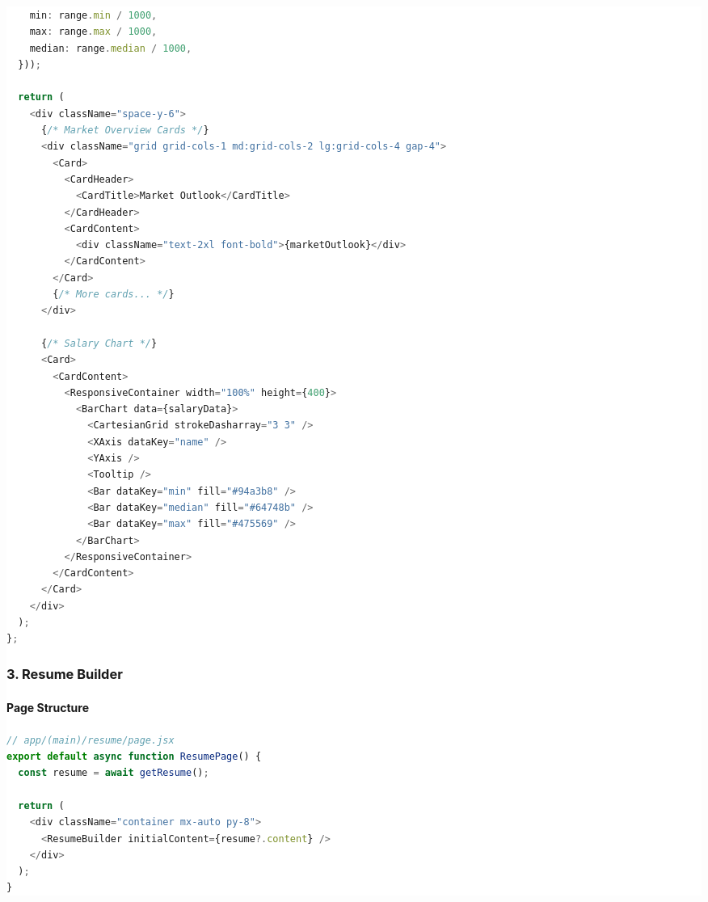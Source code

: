 ```javascript
    min: range.min / 1000,
    max: range.max / 1000,
    median: range.median / 1000,
  }));
  
  return (
    <div className="space-y-6">
      {/* Market Overview Cards */}
      <div className="grid grid-cols-1 md:grid-cols-2 lg:grid-cols-4 gap-4">
        <Card>
          <CardHeader>
            <CardTitle>Market Outlook</CardTitle>
          </CardHeader>
          <CardContent>
            <div className="text-2xl font-bold">{marketOutlook}</div>
          </CardContent>
        </Card>
        {/* More cards... */}
      </div>
      
      {/* Salary Chart */}
      <Card>
        <CardContent>
          <ResponsiveContainer width="100%" height={400}>
            <BarChart data={salaryData}>
              <CartesianGrid strokeDasharray="3 3" />
              <XAxis dataKey="name" />
              <YAxis />
              <Tooltip />
              <Bar dataKey="min" fill="#94a3b8" />
              <Bar dataKey="median" fill="#64748b" />
              <Bar dataKey="max" fill="#475569" />
            </BarChart>
          </ResponsiveContainer>
        </CardContent>
      </Card>
    </div>
  );
};
```

### 3. Resume Builder

#### Page Structure
```javascript
// app/(main)/resume/page.jsx
export default async function ResumePage() {
  const resume = await getResume();
  
  return (
    <div className="container mx-auto py-8">
      <ResumeBuilder initialContent={resume?.content} />
    </div>
  );
}
```

